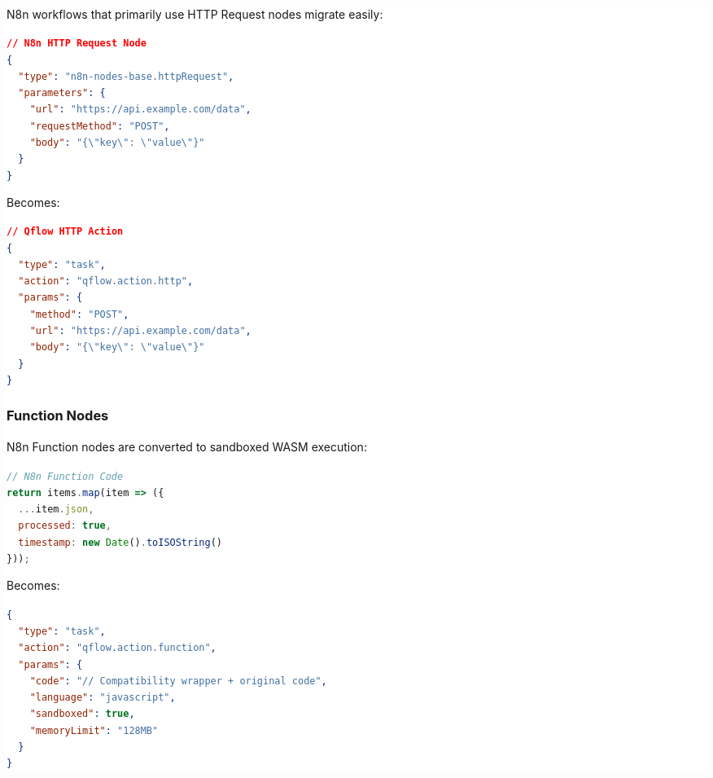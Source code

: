 N8n workflows that primarily use HTTP Request nodes migrate easily:

```json
// N8n HTTP Request Node
{
  "type": "n8n-nodes-base.httpRequest",
  "parameters": {
    "url": "https://api.example.com/data",
    "requestMethod": "POST",
    "body": "{\"key\": \"value\"}"
  }
}
```

Becomes:

```json
// Qflow HTTP Action
{
  "type": "task",
  "action": "qflow.action.http",
  "params": {
    "method": "POST",
    "url": "https://api.example.com/data",
    "body": "{\"key\": \"value\"}"
  }
}
```

### Function Nodes

N8n Function nodes are converted to sandboxed WASM execution:

```javascript
// N8n Function Code
return items.map(item => ({
  ...item.json,
  processed: true,
  timestamp: new Date().toISOString()
}));
```

Becomes:

```json
{
  "type": "task",
  "action": "qflow.action.function",
  "params": {
    "code": "// Compatibility wrapper + original code",
    "language": "javascript",
    "sandboxed": true,
    "memoryLimit": "128MB"
  }
}
```
